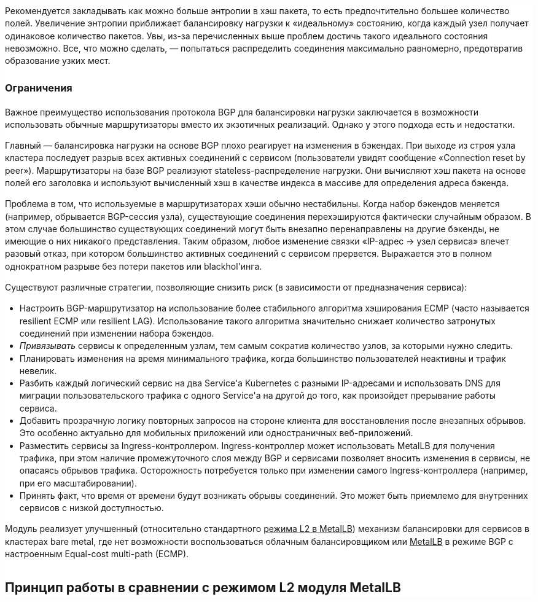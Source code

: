 Рекомендуется закладывать как можно больше энтропии в хэш пакета, то есть предпочтительно большее количество полей. Увеличение энтропии приближает балансировку нагрузки к «идеальному» состоянию, когда каждый узел получает одинаковое количество пакетов. Увы, из-за перечисленных выше проблем достичь такого идеального состояния невозможно. Все, что можно сделать, — попытаться распределить соединения максимально равномерно, предотвратив образование узких мест.

### Ограничения

Важное преимущество использования протокола BGP для балансировки нагрузки заключается в возможности использовать обычные маршрутизаторы вместо их экзотичных реализаций. Однако у этого подхода есть и недостатки.

Главный — балансировка нагрузки на основе BGP плохо реагирует на изменения в бэкендах. При выходе из строя узла кластера последует разрыв всех активных соединений с сервисом (пользователи увидят сообщение «Connection reset by peer»). Маршрутизаторы на базе BGP реализуют stateless-распределение нагрузки. Они вычисляют хэш пакета на основе полей его заголовка и используют вычисленный хэш в качестве индекса в массиве для определения адреса бэкенда.

Проблема в том, что используемые в маршрутизаторах хэши обычно нестабильны. Когда набор бэкендов меняется (например, обрывается BGP-сессия узла), существующие соединения перехэшируются фактически случайным образом. В этом случае большинство существующих соединений могут быть внезапно перенаправлены на другие бэкенды, не имеющие о них никакого представления. Таким образом, любое изменение связки «IP-адрес → узел сервиса» влечет разовый отказ, при котором большинство активных соединений с сервисом прервется. Выражается это в полном однократном разрыве без потери пакетов или blackhol'инга.

Существуют различные стратегии, позволяющие снизить риск (в зависимости от предназначения сервиса):

- Настроить BGP-маршрутизатор на использование более стабильного алгоритма хэширования ECMP (часто называется resilient ECMP или resilient LAG). Использование такого алгоритма значительно снижает количество затронутых соединений при изменении набора бэкендов.
- *Привязывать* сервисы к определенным узлам, тем самым сократив количество узлов, за которыми нужно следить.
- Планировать изменения на время минимального трафика, когда большинство пользователей неактивны и трафик невелик.
- Разбить каждый логический сервис на два Service'а Kubernetes с разными IP-адресами и использовать DNS для миграции пользовательского трафика с одного Service'а на другой до того, как произойдет прерывание работы сервиса.
- Добавить прозрачную логику повторных запросов на стороне клиента для восстановления после внезапных обрывов. Это особенно актуально для мобильных приложений или одностраничных веб-приложений.
- Разместить сервисы за Ingress-контроллером. Ingress-контроллер может использовать MetalLB для получения трафика, при этом наличие промежуточного слоя между BGP и сервисами позволяет вносить изменения в сервисы, не опасаясь обрывов трафика. Осторожность потребуется только при изменении самого Ingress-контроллера (например, при его масштабировании).
- Принять факт, что время от времени будут возникать обрывы соединений. Это может быть приемлемо для внутренних сервисов с низкой доступностью.

Модуль реализует улучшенный (относительно стандартного [режима L2 в MetalLB](../380-metallb/#режим-layer-2)) механизм балансировки для сервисов в кластерах bare metal, где нет возможности воспользоваться облачным балансировщиком или [MetalLB](../380-metallb/#режим-bgp) в режиме BGP с настроенным Equal-cost multi-path (ECMP).

## Принцип работы в сравнении с режимом L2 модуля MetalLB
